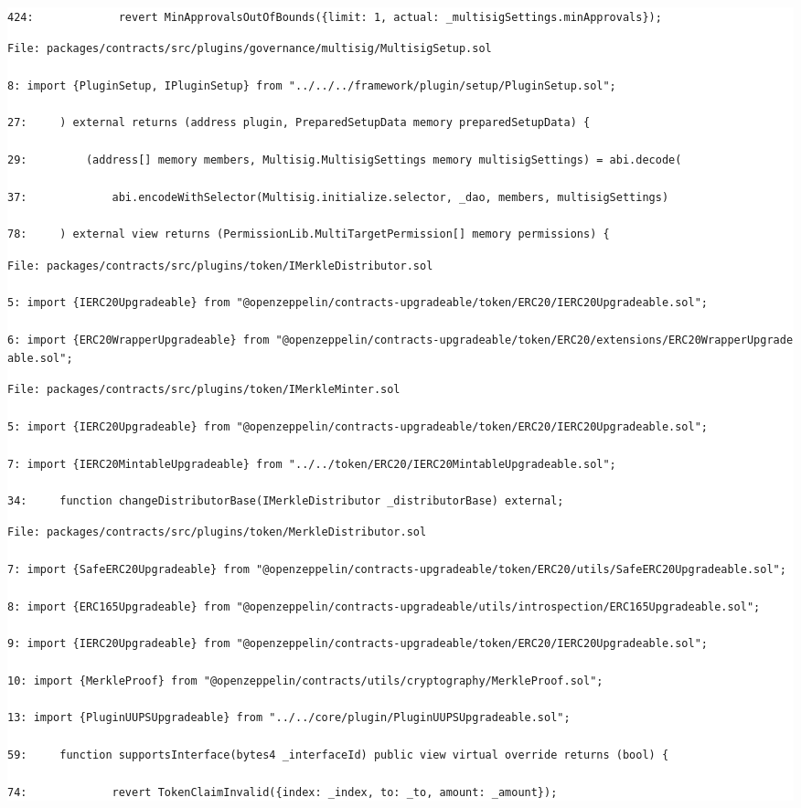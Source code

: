 ```solidity
424:             revert MinApprovalsOutOfBounds({limit: 1, actual: _multisigSettings.minApprovals});

```

```solidity
File: packages/contracts/src/plugins/governance/multisig/MultisigSetup.sol

8: import {PluginSetup, IPluginSetup} from "../../../framework/plugin/setup/PluginSetup.sol";

27:     ) external returns (address plugin, PreparedSetupData memory preparedSetupData) {

29:         (address[] memory members, Multisig.MultisigSettings memory multisigSettings) = abi.decode(

37:             abi.encodeWithSelector(Multisig.initialize.selector, _dao, members, multisigSettings)

78:     ) external view returns (PermissionLib.MultiTargetPermission[] memory permissions) {

```

```solidity
File: packages/contracts/src/plugins/token/IMerkleDistributor.sol

5: import {IERC20Upgradeable} from "@openzeppelin/contracts-upgradeable/token/ERC20/IERC20Upgradeable.sol";

6: import {ERC20WrapperUpgradeable} from "@openzeppelin/contracts-upgradeable/token/ERC20/extensions/ERC20WrapperUpgradeable.sol";

```

```solidity
File: packages/contracts/src/plugins/token/IMerkleMinter.sol

5: import {IERC20Upgradeable} from "@openzeppelin/contracts-upgradeable/token/ERC20/IERC20Upgradeable.sol";

7: import {IERC20MintableUpgradeable} from "../../token/ERC20/IERC20MintableUpgradeable.sol";

34:     function changeDistributorBase(IMerkleDistributor _distributorBase) external;

```

```solidity
File: packages/contracts/src/plugins/token/MerkleDistributor.sol

7: import {SafeERC20Upgradeable} from "@openzeppelin/contracts-upgradeable/token/ERC20/utils/SafeERC20Upgradeable.sol";

8: import {ERC165Upgradeable} from "@openzeppelin/contracts-upgradeable/utils/introspection/ERC165Upgradeable.sol";

9: import {IERC20Upgradeable} from "@openzeppelin/contracts-upgradeable/token/ERC20/IERC20Upgradeable.sol";

10: import {MerkleProof} from "@openzeppelin/contracts/utils/cryptography/MerkleProof.sol";

13: import {PluginUUPSUpgradeable} from "../../core/plugin/PluginUUPSUpgradeable.sol";

59:     function supportsInterface(bytes4 _interfaceId) public view virtual override returns (bool) {

74:             revert TokenClaimInvalid({index: _index, to: _to, amount: _amount});

```